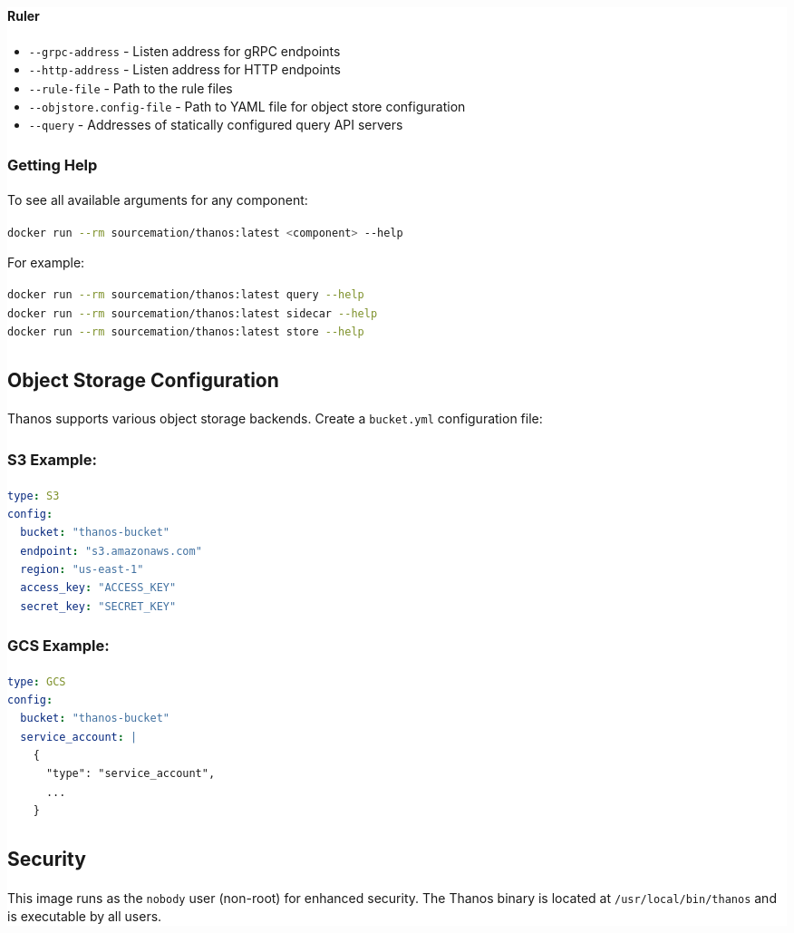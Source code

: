 #### Ruler
- `--grpc-address` - Listen address for gRPC endpoints
- `--http-address` - Listen address for HTTP endpoints
- `--rule-file` - Path to the rule files
- `--objstore.config-file` - Path to YAML file for object store configuration
- `--query` - Addresses of statically configured query API servers

### Getting Help

To see all available arguments for any component:

```bash
docker run --rm sourcemation/thanos:latest <component> --help
```

For example:
```bash
docker run --rm sourcemation/thanos:latest query --help
docker run --rm sourcemation/thanos:latest sidecar --help
docker run --rm sourcemation/thanos:latest store --help
```

## Object Storage Configuration

Thanos supports various object storage backends. Create a `bucket.yml` configuration file:

### S3 Example:
```yaml
type: S3
config:
  bucket: "thanos-bucket"
  endpoint: "s3.amazonaws.com"
  region: "us-east-1"
  access_key: "ACCESS_KEY"
  secret_key: "SECRET_KEY"
```

### GCS Example:
```yaml
type: GCS
config:
  bucket: "thanos-bucket"
  service_account: |
    {
      "type": "service_account",
      ...
    }
```

## Security

This image runs as the `nobody` user (non-root) for enhanced security. The Thanos binary is located at `/usr/local/bin/thanos` and is executable by all users.
